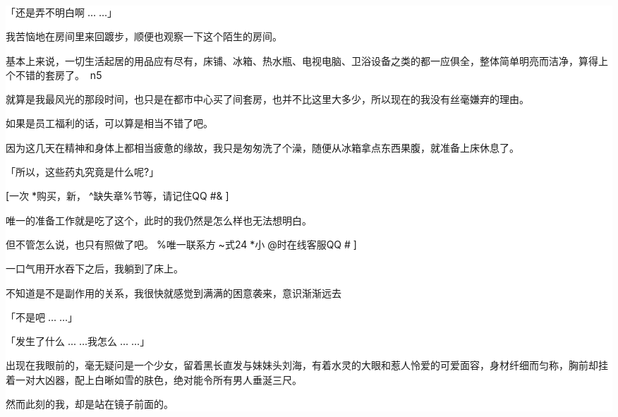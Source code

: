 

「还是弄不明白啊 ... ...」





我苦恼地在房间里来回踱步，顺便也观察一下这个陌生的房间。





基本上来说，一切生活起居的用品应有尽有，床铺、冰箱、热水瓶、电视电脑、卫浴设备之类的都一应俱全，整体简单明亮而洁净，算得上个不错的套房了。  n5



就算是我最风光的那段时间，也只是在都市中心买了间套房，也并不比这里大多少，所以现在的我没有丝毫嫌弃的理由。



如果是员工福利的话，可以算是相当不错了吧。



因为这几天在精神和身体上都相当疲惫的缘故，我只是匆匆洗了个澡，随便从冰箱拿点东西果腹，就准备上床休息了。





「所以，这些药丸究竟是什么呢?」



 [一次 *购买，新， ^缺失章%节等，请记住QQ #& ]



唯一的准备工作就是吃了这个，此时的我仍然是怎么样也无法想明白。



但不管怎么说，也只有照做了吧。 %唯一联系方 ~式24 *小 @时在线客服QQ # ]





一口气用开水吞下之后，我躺到了床上。



不知道是不是副作用的关系，我很快就感觉到满满的困意袭来，意识渐渐远去









「不是吧 ... ...」



「发生了什么 ... ...我怎么 ... ...」



出现在我眼前的，毫无疑问是一个少女，留着黑长直发与妹妹头刘海，有着水灵的大眼和惹人怜爱的可爱面容，身材纤细而匀称，胸前却挂着一对大凶器，配上白晰如雪的肤色，绝对能令所有男人垂涎三尺。





然而此刻的我，却是站在镜子前面的。
